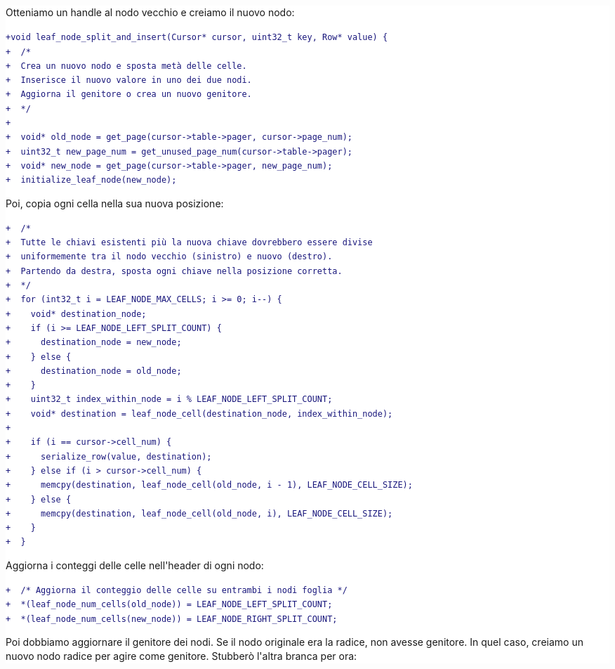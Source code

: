 Otteniamo un handle al nodo vecchio e creiamo il nuovo nodo:

```diff
+void leaf_node_split_and_insert(Cursor* cursor, uint32_t key, Row* value) {
+  /*
+  Crea un nuovo nodo e sposta metà delle celle.
+  Inserisce il nuovo valore in uno dei due nodi.
+  Aggiorna il genitore o crea un nuovo genitore.
+  */
+
+  void* old_node = get_page(cursor->table->pager, cursor->page_num);
+  uint32_t new_page_num = get_unused_page_num(cursor->table->pager);
+  void* new_node = get_page(cursor->table->pager, new_page_num);
+  initialize_leaf_node(new_node);
```

Poi, copia ogni cella nella sua nuova posizione:

```diff
+  /*
+  Tutte le chiavi esistenti più la nuova chiave dovrebbero essere divise
+  uniformemente tra il nodo vecchio (sinistro) e nuovo (destro).
+  Partendo da destra, sposta ogni chiave nella posizione corretta.
+  */
+  for (int32_t i = LEAF_NODE_MAX_CELLS; i >= 0; i--) {
+    void* destination_node;
+    if (i >= LEAF_NODE_LEFT_SPLIT_COUNT) {
+      destination_node = new_node;
+    } else {
+      destination_node = old_node;
+    }
+    uint32_t index_within_node = i % LEAF_NODE_LEFT_SPLIT_COUNT;
+    void* destination = leaf_node_cell(destination_node, index_within_node);
+
+    if (i == cursor->cell_num) {
+      serialize_row(value, destination);
+    } else if (i > cursor->cell_num) {
+      memcpy(destination, leaf_node_cell(old_node, i - 1), LEAF_NODE_CELL_SIZE);
+    } else {
+      memcpy(destination, leaf_node_cell(old_node, i), LEAF_NODE_CELL_SIZE);
+    }
+  }
```

Aggiorna i conteggi delle celle nell'header di ogni nodo:

```diff
+  /* Aggiorna il conteggio delle celle su entrambi i nodi foglia */
+  *(leaf_node_num_cells(old_node)) = LEAF_NODE_LEFT_SPLIT_COUNT;
+  *(leaf_node_num_cells(new_node)) = LEAF_NODE_RIGHT_SPLIT_COUNT;
```

Poi dobbiamo aggiornare il genitore dei nodi. Se il nodo originale era la radice, non avesse genitore. In quel caso, creiamo un nuovo nodo radice per agire come genitore. Stubberò l'altra branca per ora:
